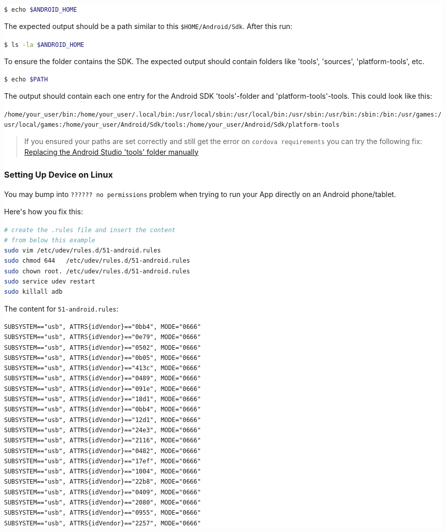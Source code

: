 ``` bash
$ echo $ANDROID_HOME
```

The expected output should be a path similar to this ```$HOME/Android/Sdk```. After this run:


``` bash
$ ls -la $ANDROID_HOME
```

To ensure the folder contains the SDK. The expected output should contain folders like 'tools', 'sources', 'platform-tools', etc.


``` bash
$ echo $PATH
```

The output should contain each one entry for the Android SDK 'tools'-folder and 'platform-tools'-tools. This could look like this:

``` bash
/home/your_user/bin:/home/your_user/.local/bin:/usr/local/sbin:/usr/local/bin:/usr/sbin:/usr/bin:/sbin:/bin:/usr/games:/usr/local/games:/home/your_user/Android/Sdk/tools:/home/your_user/Android/Sdk/platform-tools
```

> If you ensured your paths are set correctly and still get the error on ```cordova requirements``` you can try the following fix: [Replacing the Android Studio 'tools' folder manually](https://github.com/meteor/meteor/issues/8464#issuecomment-288112504)


### Setting Up Device on Linux

You may bump into `?????? no permissions` problem when trying to run your App directly on an Android phone/tablet.

Here's how you fix this:

``` bash
# create the .rules file and insert the content
# from below this example
sudo vim /etc/udev/rules.d/51-android.rules
sudo chmod 644   /etc/udev/rules.d/51-android.rules
sudo chown root. /etc/udev/rules.d/51-android.rules
sudo service udev restart
sudo killall adb
```

The content for `51-android.rules`:
```
SUBSYSTEM=="usb", ATTRS{idVendor}=="0bb4", MODE="0666"
SUBSYSTEM=="usb", ATTRS{idVendor}=="0e79", MODE="0666"
SUBSYSTEM=="usb", ATTRS{idVendor}=="0502", MODE="0666"
SUBSYSTEM=="usb", ATTRS{idVendor}=="0b05", MODE="0666"
SUBSYSTEM=="usb", ATTRS{idVendor}=="413c", MODE="0666"
SUBSYSTEM=="usb", ATTRS{idVendor}=="0489", MODE="0666"
SUBSYSTEM=="usb", ATTRS{idVendor}=="091e", MODE="0666"
SUBSYSTEM=="usb", ATTRS{idVendor}=="18d1", MODE="0666"
SUBSYSTEM=="usb", ATTRS{idVendor}=="0bb4", MODE="0666"
SUBSYSTEM=="usb", ATTRS{idVendor}=="12d1", MODE="0666"
SUBSYSTEM=="usb", ATTRS{idVendor}=="24e3", MODE="0666"
SUBSYSTEM=="usb", ATTRS{idVendor}=="2116", MODE="0666"
SUBSYSTEM=="usb", ATTRS{idVendor}=="0482", MODE="0666"
SUBSYSTEM=="usb", ATTRS{idVendor}=="17ef", MODE="0666"
SUBSYSTEM=="usb", ATTRS{idVendor}=="1004", MODE="0666"
SUBSYSTEM=="usb", ATTRS{idVendor}=="22b8", MODE="0666"
SUBSYSTEM=="usb", ATTRS{idVendor}=="0409", MODE="0666"
SUBSYSTEM=="usb", ATTRS{idVendor}=="2080", MODE="0666"
SUBSYSTEM=="usb", ATTRS{idVendor}=="0955", MODE="0666"
SUBSYSTEM=="usb", ATTRS{idVendor}=="2257", MODE="0666"
```